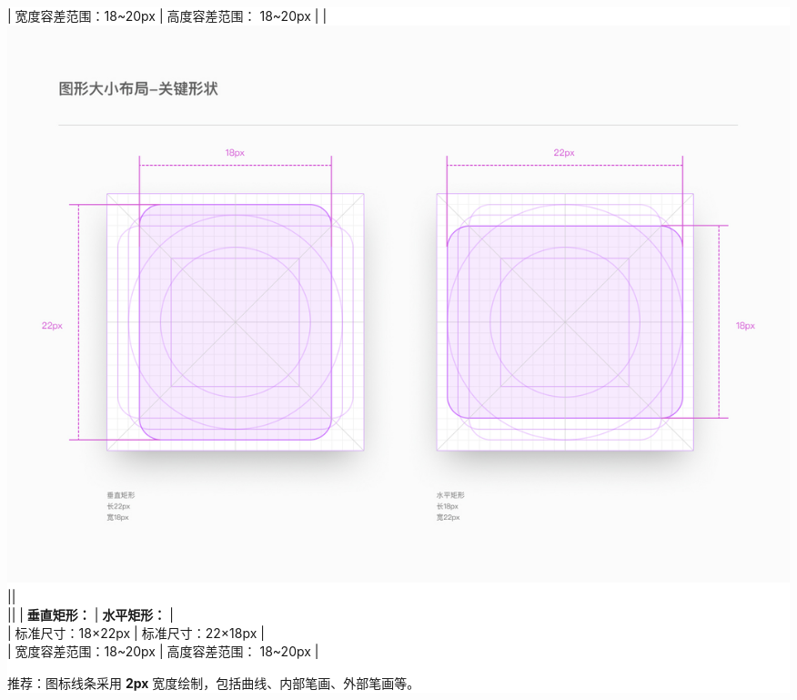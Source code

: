 | 宽度容差范围：18~20px | 高度容差范围： 18~20px |
| ![](24.jpg) ||\
||
| **垂直矩形：**  | **水平矩形：**  |\
| 标准尺寸：18×22px | 标准尺寸：22×18px |\
| 宽度容差范围：18~20px | 高度容差范围： 18~20px |

推荐：图标线条采用 **2px** 宽度绘制，包括曲线、内部笔画、外部笔画等。
